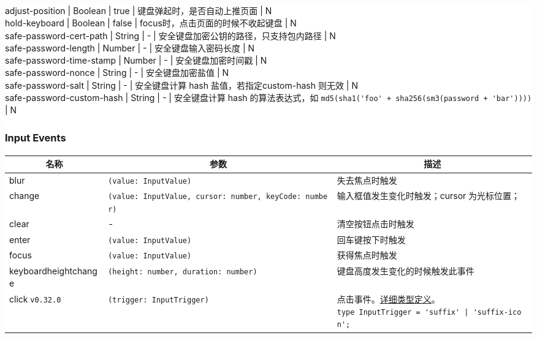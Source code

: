  adjust-position           | Boolean                 | true              | 键盘弹起时，是否自动上推页面                                                                                                                                                                                                                                                                        | N                                                                                               
 hold-keyboard             | Boolean                 | false             | focus时，点击页面的时候不收起键盘                                                                                                                                                                                                                                                                   | N                                                                                               
 safe-password-cert-path   | String                  | -                 | 安全键盘加密公钥的路径，只支持包内路径                                                                                                                                                                                                                                                                   | N                                                                                               
 safe-password-length      | Number                  | -                 | 安全键盘输入密码长度                                                                                                                                                                                                                                                                            | N                                                                                               
 safe-password-time-stamp  | Number                  | -                 | 安全键盘加密时间戳                                                                                                                                                                                                                                                                             | N                                                                                               
 safe-password-nonce       | String                  | -                 | 安全键盘加密盐值                                                                                                                                                                                                                                                                              | N                                                                                               
 safe-password-salt        | String                  | -                 | 安全键盘计算 hash 盐值，若指定custom-hash 则无效                                                                                                                                                                                                                                                     | N                                                                                               
 safe-password-custom-hash | String                  | -                 | 安全键盘计算 hash 的算法表达式，如 `md5(sha1('foo' + sha256(sm3(password + 'bar'))))`                                                                                                                                                                                                               | N                                                                                               

### Input Events

 名称                   | 参数                                                     | 描述                                                                                                                                                      
----------------------|--------------------------------------------------------|---------------------------------------------------------------------------------------------------------------------------------------------------------
 blur                 | `(value: InputValue)`                                  | 失去焦点时触发                                                                                                                                                 
 change               | `(value: InputValue, cursor: number, keyCode: number)` | 输入框值发生变化时触发；cursor 为光标位置；                                                                                                                               
 clear                | \-                                                     | 清空按钮点击时触发                                                                                                                                               
 enter                | `(value: InputValue)`                                  | 回车键按下时触发                                                                                                                                                
 focus                | `(value: InputValue)`                                  | 获得焦点时触发                                                                                                                                                 
 keyboardheightchange | `(height: number, duration: number)`                   | 键盘高度发生变化的时候触发此事件                                                                                                                                        
 click `v0.32.0`      | `(trigger: InputTrigger)`                              | 点击事件。[详细类型定义](https://github.com/Tencent/tdesign-miniprogram/tree/develop/src/input/type.ts)。<br/>`type InputTrigger = 'suffix' \| 'suffix-icon';`<br/> 
